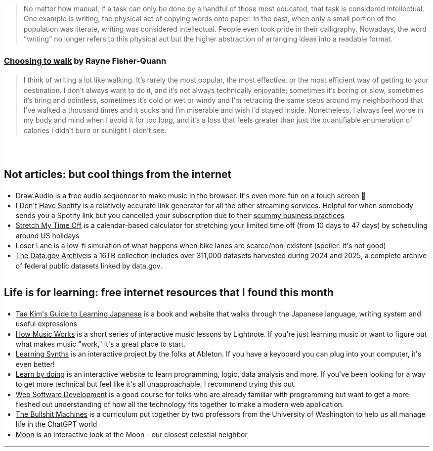 >No matter how manual, if a task can only be done by a handful of those most educated, that task is considered intellectual. One example is writing, the physical act of copying words onto paper. In the past, when only a small portion of the population was literate, writing was considered intellectual. People even took pride in their calligraphy. Nowadays, the word “writing” no longer refers to this physical act but the higher abstraction of arranging ideas into a readable format.

### [Choosing to walk](https://internetprincess.substack.com/p/choosing-to-walk) by Rayne Fisher-Quann

>I think of writing a lot like walking. It’s rarely the most popular, the most effective, or the most efficient way of getting to your destination. I don’t always want to do it, and it’s not always technically enjoyable; sometimes it’s boring or slow, sometimes it’s tiring and pointless, sometimes it’s cold or wet or windy and I’m retracing the same steps around my neighborhood that I’ve walked a thousand times and it sucks and I’m miserable and wish I’d stayed inside. Nonetheless, I always feel worse in my body and mind when I avoid it for too long, and it’s a loss that feels greater than just the quantifiable enumeration of calories I didn’t burn or sunlight I didn’t see.


<br/>

## Not articles: but cool things from the internet
- [Draw.Audio](https://draw.audio/) is a free audio sequencer to make music in the browser. It's even more fun on a touch screen 📲
- [I Don't Have Spotify](https://idonthavespotify.donado.co/) is a relatively accurate link generator for all the other streaming services. Helpful for when somebody sends you a Spotify link but you cancelled your subscription due to their [scummy business practices](https://techwontsave.us/episode/262_how_spotify_remade_the_music_industry_w_liz_pelly)
- [Stretch My Time Off](https://stretchmytimeoff.com/) is a calendar-based calculator for stretching your limited time off (from 10 days to 47 days) by scheduling around US holidays
- [Loser Lane](https://marieflanagan.com/loserlane/) is a low-fi simulation of what happens when bike lanes are scarce/non-existent (spoiler: it's not good)
- [The Data.gov Archive](https://lil.law.harvard.edu/blog/2025/02/06/announcing-data-gov-archive/)is a 16TB collection includes over 311,000 datasets harvested during 2024 and 2025, a complete archive of federal public datasets linked by data.gov.

## Life is for learning: free internet resources that I found this month
- [Tae Kim's Guide to Learning Japanese](https://guidetojapanese.org/learn/) is a book and website that walks through the Japanese language, writing system and useful expressions
- [How Music Works](https://www.lightnote.co/) is a short series of interactive music lessons by Lightnote. If you're just learning music or want to figure out what makes music "work," it's a great place to start.
- [Learning Synths](https://learningsynths.ableton.com/en/get-started) is an interactive project by the folks at Ableton. If you have a keyboard you can plug into your computer, it's even better!
- [Learn by doing](https://brilliant.org/) is an interactive website to learn programming, logic, data analysis and more. If you've been looking for a way to get more technical but feel like it's all unapproachable, I recommend trying this out.
- [Web Software Development](https://fitech101.aalto.fi/courses/web-software-development/) is a good course for folks who are already familiar with programming but want to get a more fleshed out understanding of how all the technology fits together to make a modern web application.
- [The Bullshit Machines](https://thebullshitmachines.com/) is a curriculum put together by two professors from the University of Washington to help us all manage life in the ChatGPT world
- [Moon](https://ciechanow.ski/moon/) is an interactive look at the Moon - our closest celestial neighbor

---
